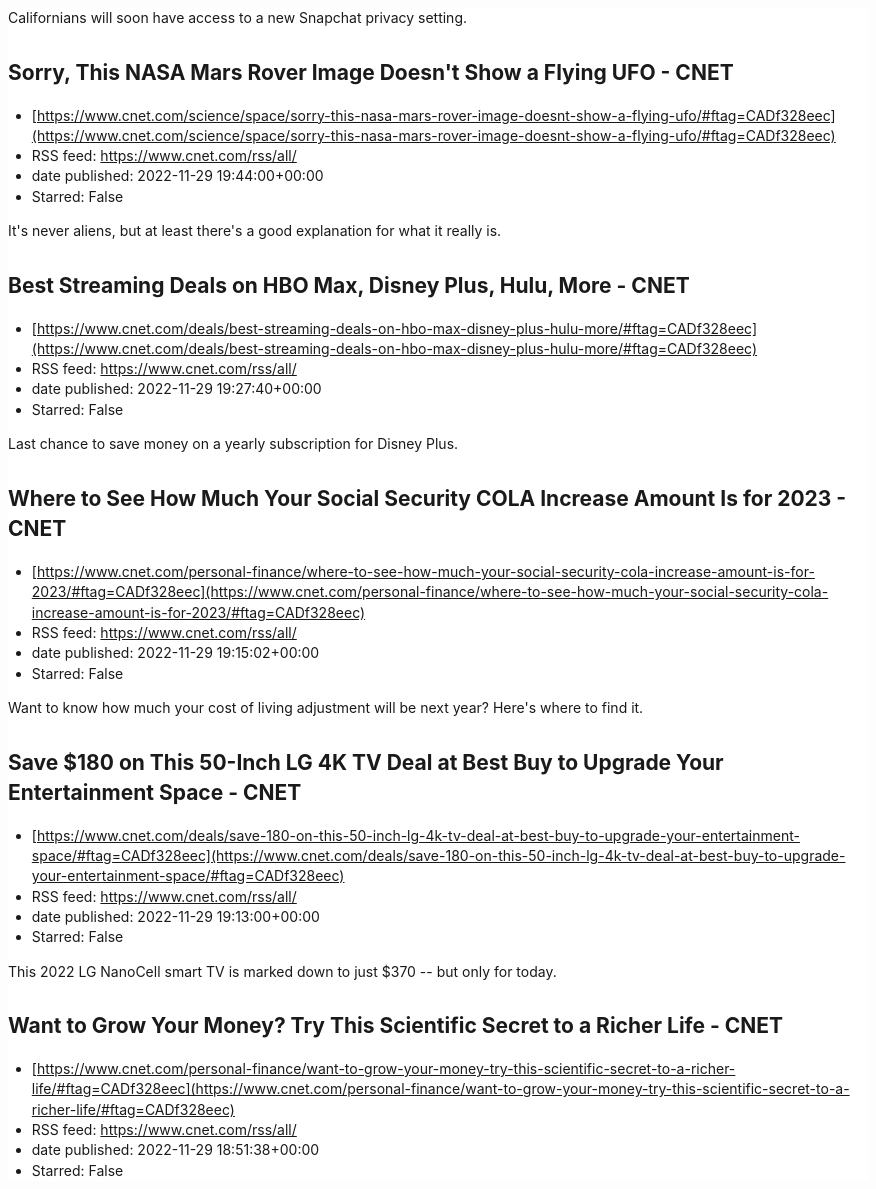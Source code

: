 Californians will soon have access to a new Snapchat privacy setting.

## Sorry, This NASA Mars Rover Image Doesn't Show a Flying UFO     - CNET
 - [https://www.cnet.com/science/space/sorry-this-nasa-mars-rover-image-doesnt-show-a-flying-ufo/#ftag=CADf328eec](https://www.cnet.com/science/space/sorry-this-nasa-mars-rover-image-doesnt-show-a-flying-ufo/#ftag=CADf328eec)
 - RSS feed: https://www.cnet.com/rss/all/
 - date published: 2022-11-29 19:44:00+00:00
 - Starred: False

It's never aliens, but at least there's a good explanation for what it really is.

## Best Streaming Deals on HBO Max, Disney Plus, Hulu, More     - CNET
 - [https://www.cnet.com/deals/best-streaming-deals-on-hbo-max-disney-plus-hulu-more/#ftag=CADf328eec](https://www.cnet.com/deals/best-streaming-deals-on-hbo-max-disney-plus-hulu-more/#ftag=CADf328eec)
 - RSS feed: https://www.cnet.com/rss/all/
 - date published: 2022-11-29 19:27:40+00:00
 - Starred: False

Last chance to save money on a yearly subscription for Disney Plus.

## Where to See How Much Your Social Security COLA Increase Amount Is for 2023     - CNET
 - [https://www.cnet.com/personal-finance/where-to-see-how-much-your-social-security-cola-increase-amount-is-for-2023/#ftag=CADf328eec](https://www.cnet.com/personal-finance/where-to-see-how-much-your-social-security-cola-increase-amount-is-for-2023/#ftag=CADf328eec)
 - RSS feed: https://www.cnet.com/rss/all/
 - date published: 2022-11-29 19:15:02+00:00
 - Starred: False

Want to know how much your cost of living adjustment will be next year? Here's where to find it.

## Save $180 on This 50-Inch LG 4K TV Deal at Best Buy to Upgrade Your Entertainment Space     - CNET
 - [https://www.cnet.com/deals/save-180-on-this-50-inch-lg-4k-tv-deal-at-best-buy-to-upgrade-your-entertainment-space/#ftag=CADf328eec](https://www.cnet.com/deals/save-180-on-this-50-inch-lg-4k-tv-deal-at-best-buy-to-upgrade-your-entertainment-space/#ftag=CADf328eec)
 - RSS feed: https://www.cnet.com/rss/all/
 - date published: 2022-11-29 19:13:00+00:00
 - Starred: False

This 2022 LG NanoCell smart TV is marked down to just $370 -- but only for today.

## Want to Grow Your Money? Try This Scientific Secret to a Richer Life     - CNET
 - [https://www.cnet.com/personal-finance/want-to-grow-your-money-try-this-scientific-secret-to-a-richer-life/#ftag=CADf328eec](https://www.cnet.com/personal-finance/want-to-grow-your-money-try-this-scientific-secret-to-a-richer-life/#ftag=CADf328eec)
 - RSS feed: https://www.cnet.com/rss/all/
 - date published: 2022-11-29 18:51:38+00:00
 - Starred: False
